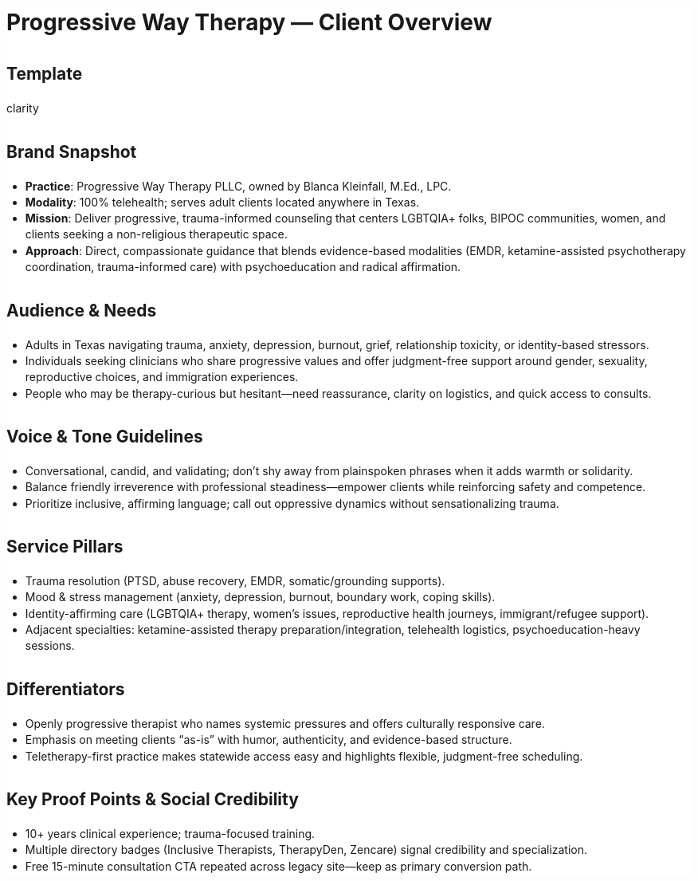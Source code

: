 # Progressive Way Therapy — Client Overview

## Template
clarity

## Brand Snapshot
- **Practice**: Progressive Way Therapy PLLC, owned by Blanca Kleinfall, M.Ed., LPC.
- **Modality**: 100% telehealth; serves adult clients located anywhere in Texas.
- **Mission**: Deliver progressive, trauma-informed counseling that centers LGBTQIA+ folks, BIPOC communities, women, and clients seeking a non-religious therapeutic space.
- **Approach**: Direct, compassionate guidance that blends evidence-based modalities (EMDR, ketamine-assisted psychotherapy coordination, trauma-informed care) with psychoeducation and radical affirmation.

## Audience & Needs
- Adults in Texas navigating trauma, anxiety, depression, burnout, grief, relationship toxicity, or identity-based stressors.
- Individuals seeking clinicians who share progressive values and offer judgment-free support around gender, sexuality, reproductive choices, and immigration experiences.
- People who may be therapy-curious but hesitant—need reassurance, clarity on logistics, and quick access to consults.

## Voice & Tone Guidelines
- Conversational, candid, and validating; don’t shy away from plainspoken phrases when it adds warmth or solidarity.
- Balance friendly irreverence with professional steadiness—empower clients while reinforcing safety and competence.
- Prioritize inclusive, affirming language; call out oppressive dynamics without sensationalizing trauma.

## Service Pillars
- Trauma resolution (PTSD, abuse recovery, EMDR, somatic/grounding supports).
- Mood & stress management (anxiety, depression, burnout, boundary work, coping skills).
- Identity-affirming care (LGBTQIA+ therapy, women’s issues, reproductive health journeys, immigrant/refugee support).
- Adjacent specialties: ketamine-assisted therapy preparation/integration, telehealth logistics, psychoeducation-heavy sessions.

## Differentiators
- Openly progressive therapist who names systemic pressures and offers culturally responsive care.
- Emphasis on meeting clients “as-is” with humor, authenticity, and evidence-based structure.
- Teletherapy-first practice makes statewide access easy and highlights flexible, judgment-free scheduling.

## Key Proof Points & Social Credibility
- 10+ years clinical experience; trauma-focused training.
- Multiple directory badges (Inclusive Therapists, TherapyDen, Zencare) signal credibility and specialization.
- Free 15-minute consultation CTA repeated across legacy site—keep as primary conversion path.
